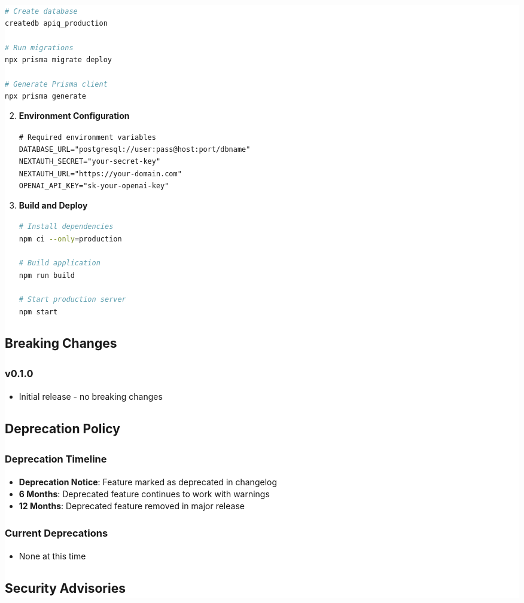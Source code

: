    ```bash
   # Create database
   createdb apiq_production

   # Run migrations
   npx prisma migrate deploy

   # Generate Prisma client
   npx prisma generate
   ```

2. **Environment Configuration**

   ```env
   # Required environment variables
   DATABASE_URL="postgresql://user:pass@host:port/dbname"
   NEXTAUTH_SECRET="your-secret-key"
   NEXTAUTH_URL="https://your-domain.com"
   OPENAI_API_KEY="sk-your-openai-key"
   ```

3. **Build and Deploy**

   ```bash
   # Install dependencies
   npm ci --only=production

   # Build application
   npm run build

   # Start production server
   npm start
   ```

## Breaking Changes

### v0.1.0

- Initial release - no breaking changes

## Deprecation Policy

### Deprecation Timeline

- **Deprecation Notice**: Feature marked as deprecated in changelog
- **6 Months**: Deprecated feature continues to work with warnings
- **12 Months**: Deprecated feature removed in major release

### Current Deprecations

- None at this time

## Security Advisories
